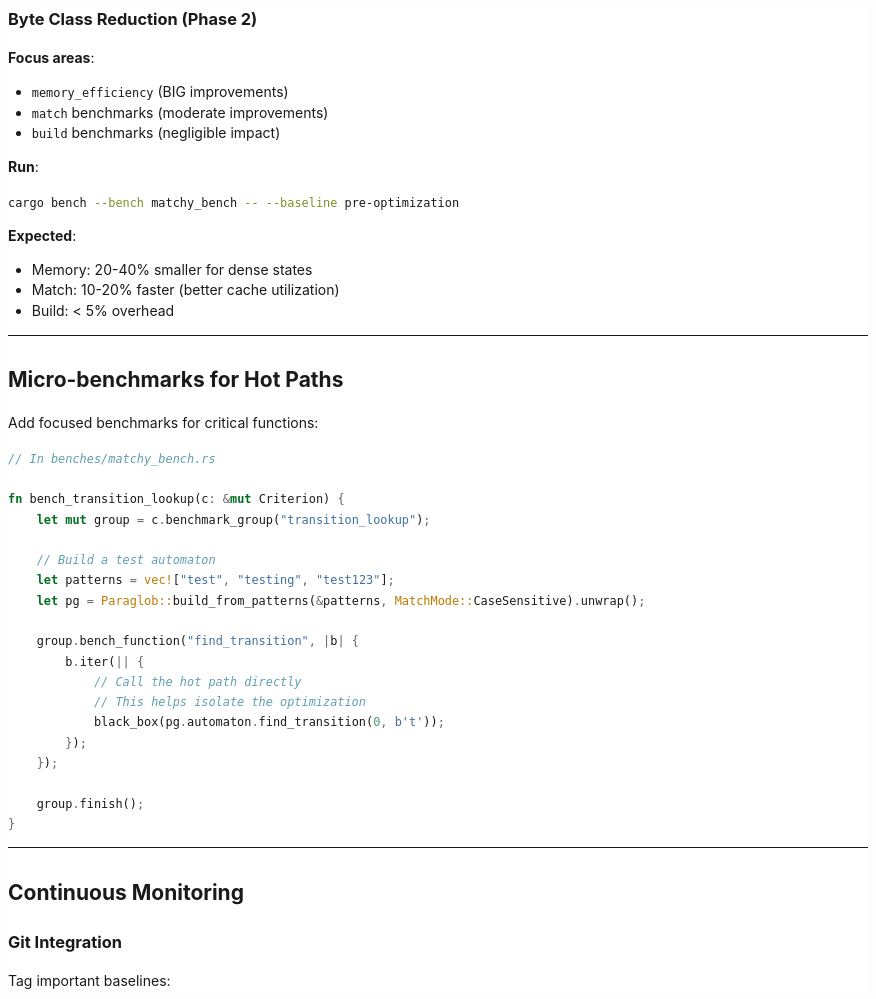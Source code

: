 ### Byte Class Reduction (Phase 2)

**Focus areas**:
- `memory_efficiency` (BIG improvements)
- `match` benchmarks (moderate improvements)
- `build` benchmarks (negligible impact)

**Run**:
```bash
cargo bench --bench matchy_bench -- --baseline pre-optimization
```

**Expected**:
- Memory: 20-40% smaller for dense states
- Match: 10-20% faster (better cache utilization)
- Build: < 5% overhead

---

## Micro-benchmarks for Hot Paths

Add focused benchmarks for critical functions:

```rust
// In benches/matchy_bench.rs

fn bench_transition_lookup(c: &mut Criterion) {
    let mut group = c.benchmark_group("transition_lookup");
    
    // Build a test automaton
    let patterns = vec!["test", "testing", "test123"];
    let pg = Paraglob::build_from_patterns(&patterns, MatchMode::CaseSensitive).unwrap();
    
    group.bench_function("find_transition", |b| {
        b.iter(|| {
            // Call the hot path directly
            // This helps isolate the optimization
            black_box(pg.automaton.find_transition(0, b't'));
        });
    });
    
    group.finish();
}
```

---

## Continuous Monitoring

### Git Integration

Tag important baselines:
